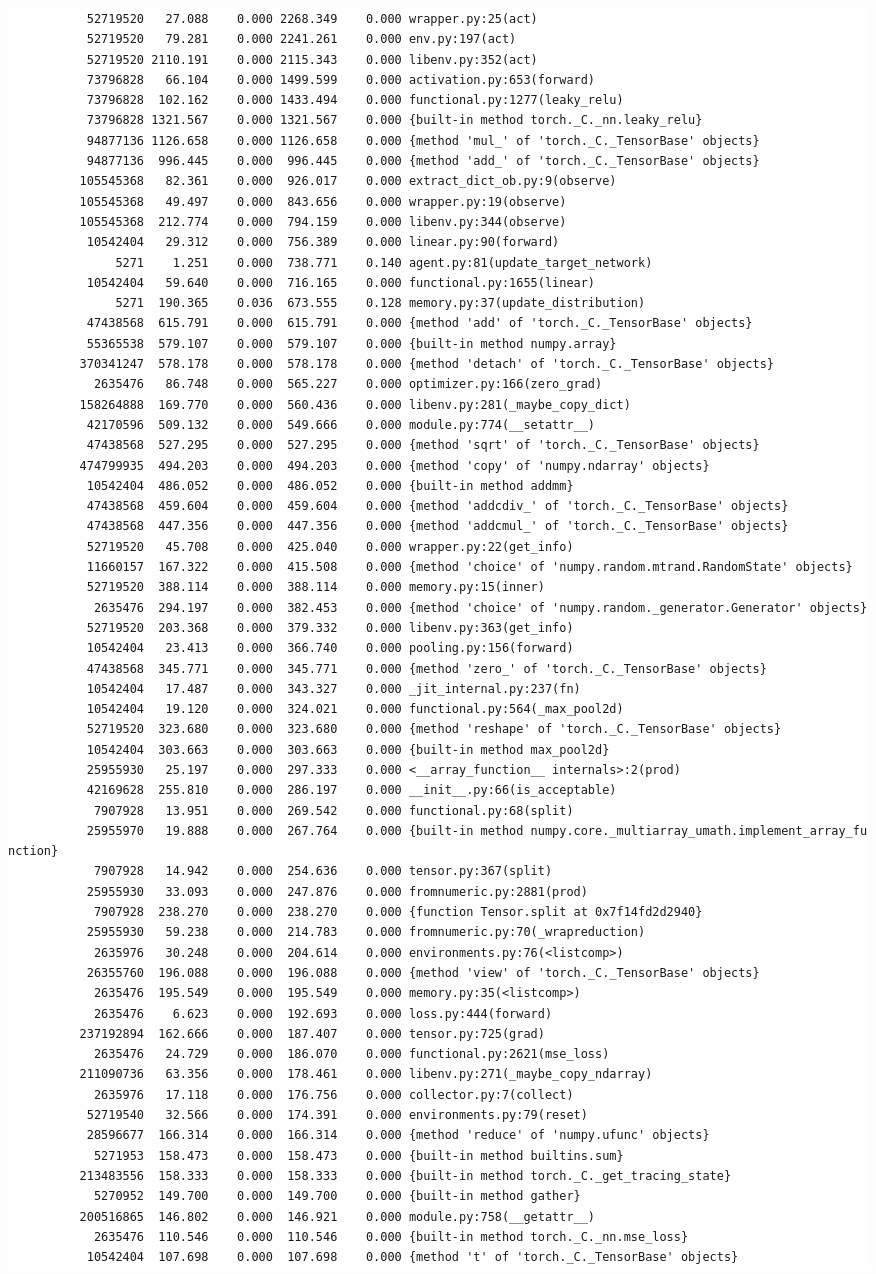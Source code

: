                52719520   27.088    0.000 2268.349    0.000 wrapper.py:25(act)
               52719520   79.281    0.000 2241.261    0.000 env.py:197(act)
               52719520 2110.191    0.000 2115.343    0.000 libenv.py:352(act)
               73796828   66.104    0.000 1499.599    0.000 activation.py:653(forward)
               73796828  102.162    0.000 1433.494    0.000 functional.py:1277(leaky_relu)
               73796828 1321.567    0.000 1321.567    0.000 {built-in method torch._C._nn.leaky_relu}
               94877136 1126.658    0.000 1126.658    0.000 {method 'mul_' of 'torch._C._TensorBase' objects}
               94877136  996.445    0.000  996.445    0.000 {method 'add_' of 'torch._C._TensorBase' objects}
              105545368   82.361    0.000  926.017    0.000 extract_dict_ob.py:9(observe)
              105545368   49.497    0.000  843.656    0.000 wrapper.py:19(observe)
              105545368  212.774    0.000  794.159    0.000 libenv.py:344(observe)
               10542404   29.312    0.000  756.389    0.000 linear.py:90(forward)
                   5271    1.251    0.000  738.771    0.140 agent.py:81(update_target_network)
               10542404   59.640    0.000  716.165    0.000 functional.py:1655(linear)
                   5271  190.365    0.036  673.555    0.128 memory.py:37(update_distribution)
               47438568  615.791    0.000  615.791    0.000 {method 'add' of 'torch._C._TensorBase' objects}
               55365538  579.107    0.000  579.107    0.000 {built-in method numpy.array}
              370341247  578.178    0.000  578.178    0.000 {method 'detach' of 'torch._C._TensorBase' objects}
                2635476   86.748    0.000  565.227    0.000 optimizer.py:166(zero_grad)
              158264888  169.770    0.000  560.436    0.000 libenv.py:281(_maybe_copy_dict)
               42170596  509.132    0.000  549.666    0.000 module.py:774(__setattr__)
               47438568  527.295    0.000  527.295    0.000 {method 'sqrt' of 'torch._C._TensorBase' objects}
              474799935  494.203    0.000  494.203    0.000 {method 'copy' of 'numpy.ndarray' objects}
               10542404  486.052    0.000  486.052    0.000 {built-in method addmm}
               47438568  459.604    0.000  459.604    0.000 {method 'addcdiv_' of 'torch._C._TensorBase' objects}
               47438568  447.356    0.000  447.356    0.000 {method 'addcmul_' of 'torch._C._TensorBase' objects}
               52719520   45.708    0.000  425.040    0.000 wrapper.py:22(get_info)
               11660157  167.322    0.000  415.508    0.000 {method 'choice' of 'numpy.random.mtrand.RandomState' objects}
               52719520  388.114    0.000  388.114    0.000 memory.py:15(inner)
                2635476  294.197    0.000  382.453    0.000 {method 'choice' of 'numpy.random._generator.Generator' objects}
               52719520  203.368    0.000  379.332    0.000 libenv.py:363(get_info)
               10542404   23.413    0.000  366.740    0.000 pooling.py:156(forward)
               47438568  345.771    0.000  345.771    0.000 {method 'zero_' of 'torch._C._TensorBase' objects}
               10542404   17.487    0.000  343.327    0.000 _jit_internal.py:237(fn)
               10542404   19.120    0.000  324.021    0.000 functional.py:564(_max_pool2d)
               52719520  323.680    0.000  323.680    0.000 {method 'reshape' of 'torch._C._TensorBase' objects}
               10542404  303.663    0.000  303.663    0.000 {built-in method max_pool2d}
               25955930   25.197    0.000  297.333    0.000 <__array_function__ internals>:2(prod)
               42169628  255.810    0.000  286.197    0.000 __init__.py:66(is_acceptable)
                7907928   13.951    0.000  269.542    0.000 functional.py:68(split)
               25955970   19.888    0.000  267.764    0.000 {built-in method numpy.core._multiarray_umath.implement_array_function}
                7907928   14.942    0.000  254.636    0.000 tensor.py:367(split)
               25955930   33.093    0.000  247.876    0.000 fromnumeric.py:2881(prod)
                7907928  238.270    0.000  238.270    0.000 {function Tensor.split at 0x7f14fd2d2940}
               25955930   59.238    0.000  214.783    0.000 fromnumeric.py:70(_wrapreduction)
                2635976   30.248    0.000  204.614    0.000 environments.py:76(<listcomp>)
               26355760  196.088    0.000  196.088    0.000 {method 'view' of 'torch._C._TensorBase' objects}
                2635476  195.549    0.000  195.549    0.000 memory.py:35(<listcomp>)
                2635476    6.623    0.000  192.693    0.000 loss.py:444(forward)
              237192894  162.666    0.000  187.407    0.000 tensor.py:725(grad)
                2635476   24.729    0.000  186.070    0.000 functional.py:2621(mse_loss)
              211090736   63.356    0.000  178.461    0.000 libenv.py:271(_maybe_copy_ndarray)
                2635976   17.118    0.000  176.756    0.000 collector.py:7(collect)
               52719540   32.566    0.000  174.391    0.000 environments.py:79(reset)
               28596677  166.314    0.000  166.314    0.000 {method 'reduce' of 'numpy.ufunc' objects}
                5271953  158.473    0.000  158.473    0.000 {built-in method builtins.sum}
              213483556  158.333    0.000  158.333    0.000 {built-in method torch._C._get_tracing_state}
                5270952  149.700    0.000  149.700    0.000 {built-in method gather}
              200516865  146.802    0.000  146.921    0.000 module.py:758(__getattr__)
                2635476  110.546    0.000  110.546    0.000 {built-in method torch._C._nn.mse_loss}
               10542404  107.698    0.000  107.698    0.000 {method 't' of 'torch._C._TensorBase' objects}